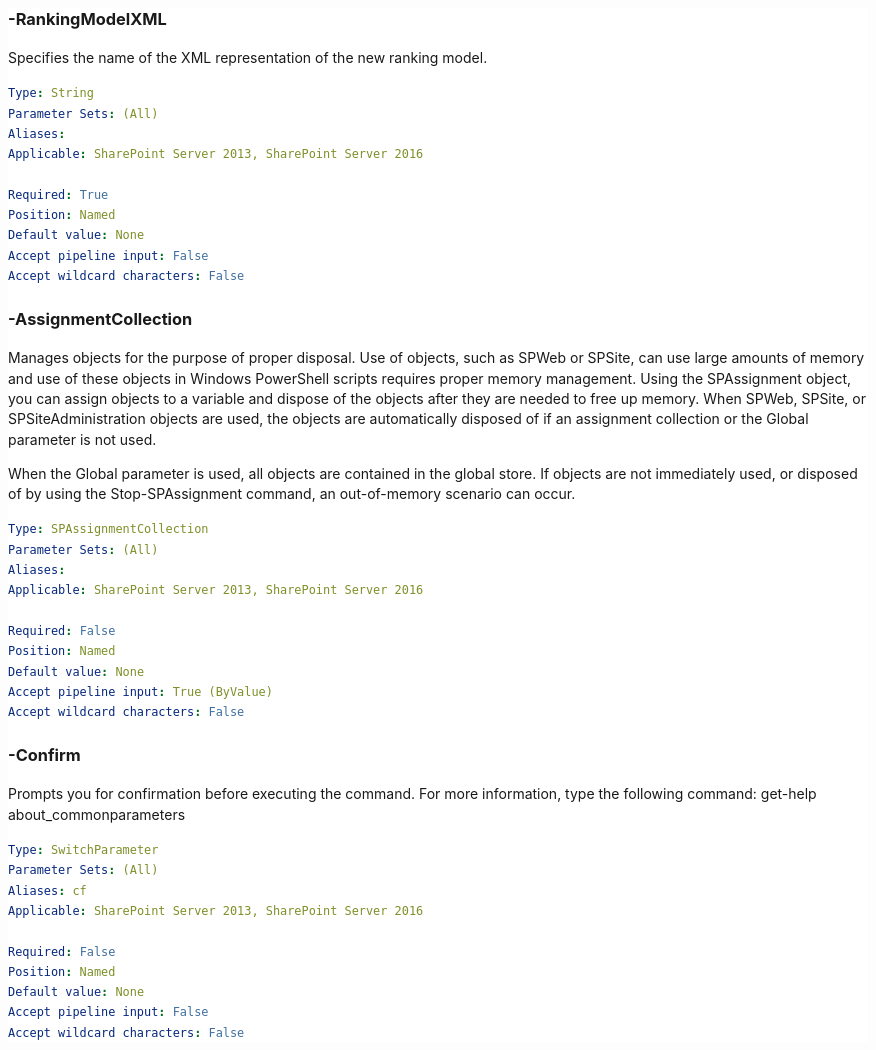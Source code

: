 ### -RankingModelXML
Specifies the name of the XML representation of the new ranking model.

```yaml
Type: String
Parameter Sets: (All)
Aliases: 
Applicable: SharePoint Server 2013, SharePoint Server 2016

Required: True
Position: Named
Default value: None
Accept pipeline input: False
Accept wildcard characters: False
```

### -AssignmentCollection
Manages objects for the purpose of proper disposal.
Use of objects, such as SPWeb or SPSite, can use large amounts of memory and use of these objects in Windows PowerShell scripts requires proper memory management.
Using the SPAssignment object, you can assign objects to a variable and dispose of the objects after they are needed to free up memory.
When SPWeb, SPSite, or SPSiteAdministration objects are used, the objects are automatically disposed of if an assignment collection or the Global parameter is not used.

When the Global parameter is used, all objects are contained in the global store.
If objects are not immediately used, or disposed of by using the Stop-SPAssignment command, an out-of-memory scenario can occur.

```yaml
Type: SPAssignmentCollection
Parameter Sets: (All)
Aliases: 
Applicable: SharePoint Server 2013, SharePoint Server 2016

Required: False
Position: Named
Default value: None
Accept pipeline input: True (ByValue)
Accept wildcard characters: False
```

### -Confirm
Prompts you for confirmation before executing the command.
For more information, type the following command: get-help about_commonparameters

```yaml
Type: SwitchParameter
Parameter Sets: (All)
Aliases: cf
Applicable: SharePoint Server 2013, SharePoint Server 2016

Required: False
Position: Named
Default value: None
Accept pipeline input: False
Accept wildcard characters: False
```
